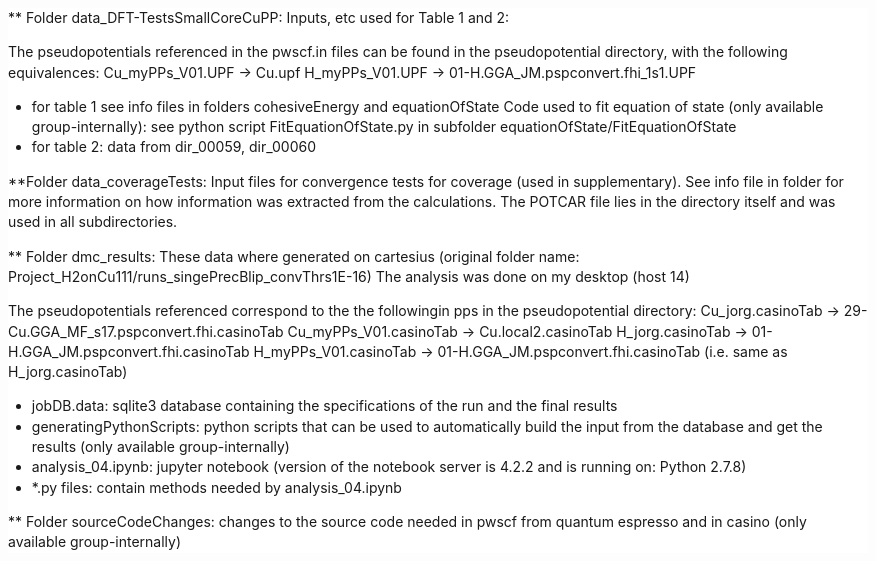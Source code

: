  
** Folder data_DFT-TestsSmallCoreCuPP:
Inputs, etc used for Table 1 and 2:
 
The pseudopotentials referenced in the pwscf.in files can be found in the pseudopotential directory, with the following equivalences:
Cu_myPPs_V01.UPF -> Cu.upf
H_myPPs_V01.UPF -> 01-H.GGA_JM.pspconvert.fhi_1s1.UPF
 
- for table 1 see info files in folders cohesiveEnergy and equationOfState
Code used to fit equation of state (only available group-internally): see python script FitEquationOfState.py in subfolder equationOfState/FitEquationOfState
- for table 2: data from dir_00059, dir_00060
 
 
**Folder data_coverageTests:
Input files for convergence tests for coverage (used in supplementary).
See info file in folder for more information on how information was extracted from the calculations.
The POTCAR file lies in the directory itself and was used in all subdirectories.
 
 
** Folder dmc_results:
These data where generated on cartesius (original folder name: Project_H2onCu111/runs_singePrecBlip_convThrs1E-16)
The analysis was done on my desktop (host 14)
 
The pseudopotentials referenced correspond to the the followingin pps in the pseudopotential directory:
Cu_jorg.casinoTab -> 29-Cu.GGA_MF_s17.pspconvert.fhi.casinoTab
Cu_myPPs_V01.casinoTab -> Cu.local2.casinoTab
H_jorg.casinoTab -> 01-H.GGA_JM.pspconvert.fhi.casinoTab
H_myPPs_V01.casinoTab -> 01-H.GGA_JM.pspconvert.fhi.casinoTab (i.e. same as H_jorg.casinoTab)
 
- jobDB.data: sqlite3 database containing the specifications of the run and the final results
- generatingPythonScripts: python scripts that can be used to automatically build the input from the database and get the results (only available group-internally)
- analysis_04.ipynb: jupyter notebook (version of the notebook server is 4.2.2 and is running on: Python 2.7.8)
- *.py files: contain methods needed by analysis_04.ipynb
 
 
** Folder sourceCodeChanges:
changes to the source code needed in pwscf from quantum espresso and in casino (only available group-internally)
